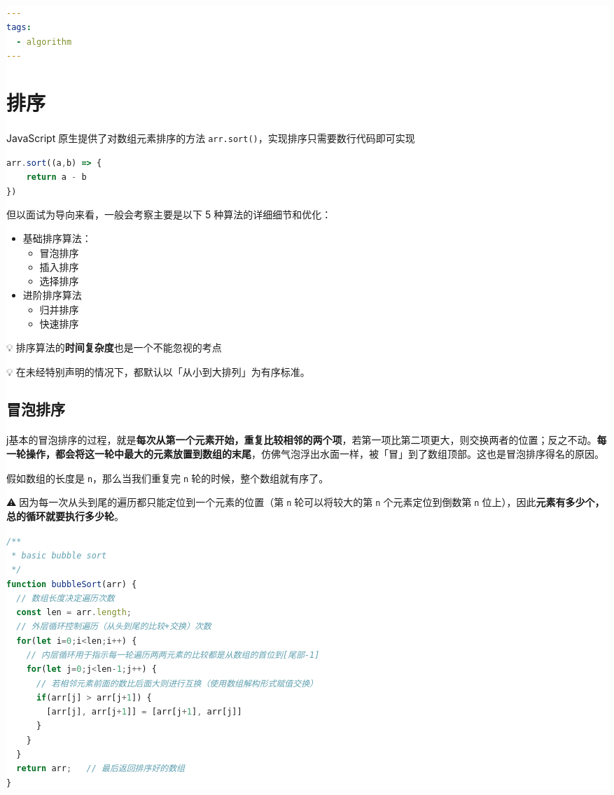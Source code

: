 ```yaml
---
tags:
  - algorithm
---
```


# 排序
JavaScript 原生提供了对数组元素排序的方法 `arr.sort()`，实现排序只需要数行代码即可实现

```js
arr.sort((a,b) => {
    return a - b
})
```

但以面试为导向来看，一般会考察主要是以下 5 种算法的详细细节和优化：

- 基础排序算法：
    - 冒泡排序
    - 插入排序
    - 选择排序
- 进阶排序算法
    - 归并排序
    - 快速排序

:bulb: 排序算法的**时间复杂度**也是一个不能忽视的考点

:bulb: 在未经特别声明的情况下，都默认以「从小到大排列」为有序标准。

## 冒泡排序
j基本的冒泡排序的过程，就是**每次从第一个元素开始，重复比较相邻的两个项**，若第一项比第二项更大，则交换两者的位置；反之不动。**每一轮操作，都会将这一轮中最大的元素放置到数组的末尾**，仿佛气泡浮出水面一样，被「冒」到了数组顶部。这也是冒泡排序得名的原因。

假如数组的长度是 `n`，那么当我们重复完 `n` 轮的时候，整个数组就有序了。

:warning: 因为每一次从头到尾的遍历都只能定位到一个元素的位置（第 `n` 轮可以将较大的第 `n` 个元素定位到倒数第 `n` 位上），因此**元素有多少个，总的循环就要执行多少轮**。

```js
/**
 * basic bubble sort
 */
function bubbleSort(arr) {
  // 数组长度决定遍历次数
  const len = arr.length;
  // 外层循环控制遍历（从头到尾的比较+交换）次数
  for(let i=0;i<len;i++) {
    // 内层循环用于指示每一轮遍历两两元素的比较都是从数组的首位到[尾部-1]
    for(let j=0;j<len-1;j++) {
      // 若相邻元素前面的数比后面大则进行互换（使用数组解构形式赋值交换）
      if(arr[j] > arr[j+1]) {
        [arr[j], arr[j+1]] = [arr[j+1], arr[j]]
      }
    }
  }
  return arr;   // 最后返回排序好的数组
}
```
